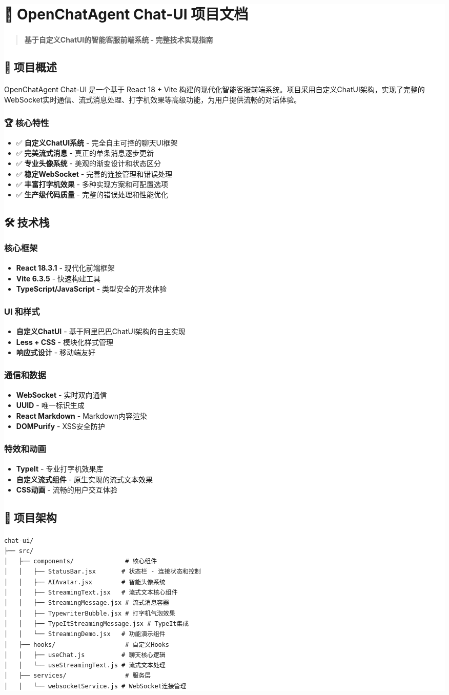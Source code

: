 # 📱 OpenChatAgent Chat-UI 项目文档

> **基于自定义ChatUI的智能客服前端系统 - 完整技术实现指南**

## 🎯 项目概述

OpenChatAgent Chat-UI 是一个基于 React 18 + Vite 构建的现代化智能客服前端系统。项目采用自定义ChatUI架构，实现了完整的WebSocket实时通信、流式消息处理、打字机效果等高级功能，为用户提供流畅的对话体验。

### 🏆 核心特性

- ✅ **自定义ChatUI系统** - 完全自主可控的聊天UI框架
- ✅ **完美流式消息** - 真正的单条消息逐步更新
- ✅ **专业头像系统** - 美观的渐变设计和状态区分
- ✅ **稳定WebSocket** - 完善的连接管理和错误处理
- ✅ **丰富打字机效果** - 多种实现方案和可配置选项
- ✅ **生产级代码质量** - 完整的错误处理和性能优化

## 🛠 技术栈

### 核心框架

- **React 18.3.1** - 现代化前端框架
- **Vite 6.3.5** - 快速构建工具
- **TypeScript/JavaScript** - 类型安全的开发体验

### UI 和样式

- **自定义ChatUI** - 基于阿里巴巴ChatUI架构的自主实现
- **Less + CSS** - 模块化样式管理
- **响应式设计** - 移动端友好

### 通信和数据

- **WebSocket** - 实时双向通信
- **UUID** - 唯一标识生成
- **React Markdown** - Markdown内容渲染
- **DOMPurify** - XSS安全防护

### 特效和动画

- **TypeIt** - 专业打字机效果库
- **自定义流式组件** - 原生实现的流式文本效果
- **CSS动画** - 流畅的用户交互体验

## 📁 项目架构

```
chat-ui/
├── src/
│   ├── components/              # 核心组件
│   │   ├── StatusBar.jsx       # 状态栏 - 连接状态和控制
│   │   ├── AIAvatar.jsx        # 智能头像系统
│   │   ├── StreamingText.jsx   # 流式文本核心组件
│   │   ├── StreamingMessage.jsx # 流式消息容器
│   │   ├── TypewriterBubble.jsx # 打字机气泡效果
│   │   ├── TypeItStreamingMessage.jsx # TypeIt集成
│   │   └── StreamingDemo.jsx   # 功能演示组件
│   ├── hooks/                   # 自定义Hooks
│   │   ├── useChat.js          # 聊天核心逻辑
│   │   └── useStreamingText.js # 流式文本处理
│   ├── services/                # 服务层
│   │   └── websocketService.js # WebSocket连接管理
```